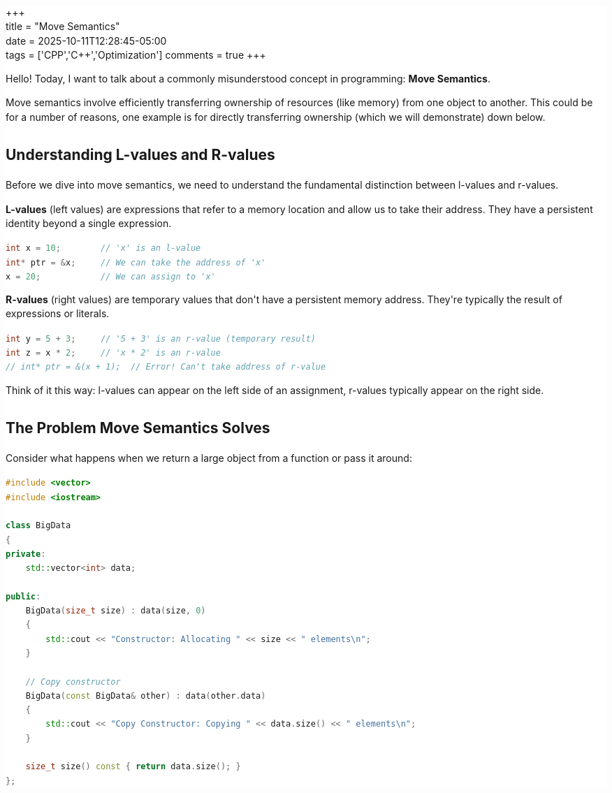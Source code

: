 +++  
title = "Move Semantics"  
date = 2025-10-11T12:28:45-05:00  
tags = ['CPP','C++','Optimization']
comments = true
+++

Hello! Today, I want to talk about a commonly misunderstood concept in programming: **Move Semantics**.

Move semantics involve efficiently transferring ownership of resources (like memory) from one object to another. This could be for a number of reasons, one example is for directly transferring ownership (which we will demonstrate) down below.

## Understanding L-values and R-values

Before we dive into move semantics, we need to understand the fundamental distinction between l-values and r-values.

**L-values** (left values) are expressions that refer to a memory location and allow us to take their address. They have a persistent identity beyond a single expression.

```cpp
int x = 10;        // 'x' is an l-value
int* ptr = &x;     // We can take the address of 'x'
x = 20;            // We can assign to 'x'
```

**R-values** (right values) are temporary values that don't have a persistent memory address. They're typically the result of expressions or literals.

```cpp
int y = 5 + 3;     // '5 + 3' is an r-value (temporary result)
int z = x * 2;     // 'x * 2' is an r-value
// int* ptr = &(x + 1);  // Error! Can't take address of r-value
```

Think of it this way: l-values can appear on the left side of an assignment, r-values typically appear on the right side.

## The Problem Move Semantics Solves

Consider what happens when we return a large object from a function or pass it around:

```cpp
#include <vector>
#include <iostream>

class BigData 
{
private:
    std::vector<int> data;
    
public:
    BigData(size_t size) : data(size, 0) 
    {
        std::cout << "Constructor: Allocating " << size << " elements\n";
    }
    
    // Copy constructor
    BigData(const BigData& other) : data(other.data) 
    {
        std::cout << "Copy Constructor: Copying " << data.size() << " elements\n";
    }
    
    size_t size() const { return data.size(); }
};

```